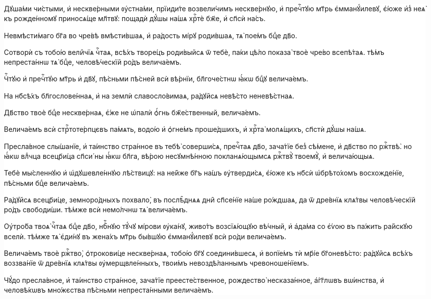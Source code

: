 Дꙋша́ми чи́стыми, и҆ нескве́рными ᲂу҆стна́ми, прїиди́те возвели́чимъ
нескве́рнꙋю, и҆ пречⷭ҇тꙋю мт҃рь є҆мманꙋ́илевꙋ, є҆́юже и҆з̾ неѧ̀ къ рожде́нномꙋ
приносѧ́ще мл҃твꙋ: пощадѝ дꙋ́шы на́шѧ хрⷭ҇тѐ бж҃е, и҆ сп҃сѝ на́съ.

Невмѣсти́маго бг҃а во чре́вѣ вмѣсти́вшаѧ, и҆ ра́дость мі́рꙋ роди́вшаѧ, тѧ̀
пое́мъ бцⷣе дв҃о.

Сотворѝ съ тобо́ю вели̑чїѧ чⷭ҇таѧ, всѣ́хъ творе́цъ роди́выйсѧ ѿ тебѐ, па́ки
цѣ́ло показа̀ твоѐ чре́во всепѣ́таѧ. тѣ́мъ непреста́ннѡ тѧ̀ бцⷣе, человѣ́ческїй
ро́дъ велича́емъ.

Чⷭ҇тꙋю и҆ пречⷭ҇тꙋю мт҃рь и҆ дв҃ꙋ, пѣ́сньми пѣ́сней всѝ вѣ́рнїи, бл҃гоче́стнѡ
ꙗ҆́кѡ бцⷣꙋ велича́емъ.

На нб҃сѣ́хъ бл҃гослове́ннаѧ, и҆ на землѝ славосло́вимаѧ, ра́дꙋйсѧ невѣ́сто
неневѣ́стнаѧ.

Дв҃ство твоѐ бцⷣе нескве́рнаѧ, є҆́же не ѡ҆палѝ ѻ҆́гнь бж҃е́ственный,
велича́емъ.

Велича́емъ всѝ стрⷭ҇тоте́рпцєвъ па́мѧть, водо́ю и҆ ѻ҆гне́мъ проше́дшихъ, и҆
хрⷭ҇та̀ молѧ́щихъ, сп҃стѝ дꙋ́шы на́шѧ.

Пресла́вное слы́шанїе, и҆ та́инство стра́нное въ тебѣ̀ соверши́сѧ, пречⷭ҇таѧ
дв҃о, зача́тїе без̾ сѣ́мене, и҆ дв҃ство по ржⷭ҇твѣ̀. но ꙗ҆́кѡ влⷣчца всецр҃и́ца
сп҃си́ ны ꙗ҆́кѡ бл҃га, вѣ́рою несꙋмнѣ́нною покланѧ́ющымсѧ ржⷭ҇твꙋ̀ твоемꙋ̀, и҆
велича́ющыѧ.

Тебѐ мы́сленнꙋю и҆ ѡ҆дꙋшевле́ннꙋю лѣ́ствицꙋ: на не́йже бг҃ъ на́шъ ᲂу҆тверди́сѧ,
є҆́юже къ нб҃сѝ ѡ҆брѣто́хомъ восхожде́нїе, пѣ́сньми бцⷣе велича́емъ.

Ра́дꙋйсѧ всецр҃и́це, земноро́дныхъ похвало̀, въ послѣ̑днѧѧ дни̑ сп҃се́нїе на́ше
ро́ждшаѧ, да ѿ дре́внїѧ клѧ́твы человѣ́ческїй ро́дъ свободи́ши. тѣ́мже всѝ
немо́лчнѡ тѧ̀ велича́емъ.

Оу҆тро́ба твоѧ̀ чⷭ҇таѧ бцⷣе дв҃о, нбⷭ҇нꙋю тꙋ́чꙋ мі́рови ᲂу҆ка́нꙋ, живо́тъ
возсїѧ́ющꙋю вѣ́чный, и҆ а҆да́ма со є҆́ѵою въ па́жить ра́йскꙋю вселѝ. тѣ́мже тѧ̀
є҆ди́нꙋ въ жена́хъ мт҃рь бы́вшꙋю є҆мманꙋ́илевꙋ всѝ ро́ди велича́емъ.

Велича́емъ твоѐ ржⷭ҇тво̀, ѻ҆трокови́це нескве́рнаѧ, тобо́ю бг҃ꙋ соедини́вшесѧ,
и҆ вопїе́мъ тѝ мр҃і́е бг҃оневѣ́сто: ра́дꙋйсѧ всѣ́хъ воззва́нїе ѿ дре́внїѧ
клѧ́твы ᲂу҆мерщвле́нныхъ, твои́мъ невоздѣ́ланнымъ чревоноше́нїемъ.

Чꙋ́до пресла́вное, и҆ та́инство стра́нное, зача́тїе преесте́ственное,
рождество̀ несказа́нное, а҆́гг҃лѡвъ вѡ́инства, и҆ человѣ́кѡвъ мно́жєства
пѣ́сньми непреста́нными велича́емъ.

